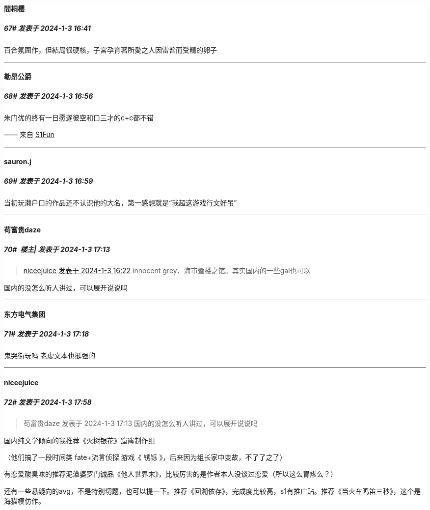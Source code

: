 ####  間桐櫻  
##### 67#       发表于 2024-1-3 16:41

百合氛圍作，但結局很硬核，子宮孕育著所愛之人因雷普而受精的卵子


*****

####  勒昂公爵  
##### 68#       发表于 2024-1-3 16:56

朱门优的终有一日愿遂彼空和口三才的c+c都不错

—— 来自 [S1Fun](https://s1fun.koalcat.com)

*****

####  sauron.j  
##### 69#       发表于 2024-1-3 16:59

当初玩濑户口的作品还不认识他的大名，第一感想就是“我超这游戏行文好吊”


*****

####  苟富贵daze  
##### 70#         楼主| 发表于 2024-1-3 17:13

<blockquote><a href="httphttps://bbs.saraba1st.com/2b/forum.php?mod=redirect&amp;goto=findpost&amp;pid=63524311&amp;ptid=2164118" target="_blank">niceejuice 发表于 2024-1-3 16:22</a>
innocent grey、海市蜃楼之馆。其实国内的一些gal也可以</blockquote>
国内的没怎么听人讲过，可以展开说说吗


*****

####  东方电气集团  
##### 71#       发表于 2024-1-3 17:18

鬼哭街玩吗 老虚文本也挺强的


*****

####  niceejuice  
##### 72#       发表于 2024-1-3 17:58

<blockquote>苟富贵daze 发表于 2024-1-3 17:13
国内的没怎么听人讲过，可以展开说说吗</blockquote>
国内纯文学倾向的我推荐《火树银花》窟窿制作组

（他们搞了一段时间类 fate+流言侦探 游戏《 锈铄 》，后来因为组长家中变故，不了了之了）

有恋爱酸臭味的推荐泥潭婆罗门诚品《他人世界末》，比较厉害的是作者本人没谈过恋爱（所以这么胃疼么？）

还有一些悬疑向的avg，不是特别切题，也可以提一下。推荐《回溯依存》，完成度比较高，s1有推广贴。推荐《当火车鸣笛三秒》，这个是海猫模仿作。
